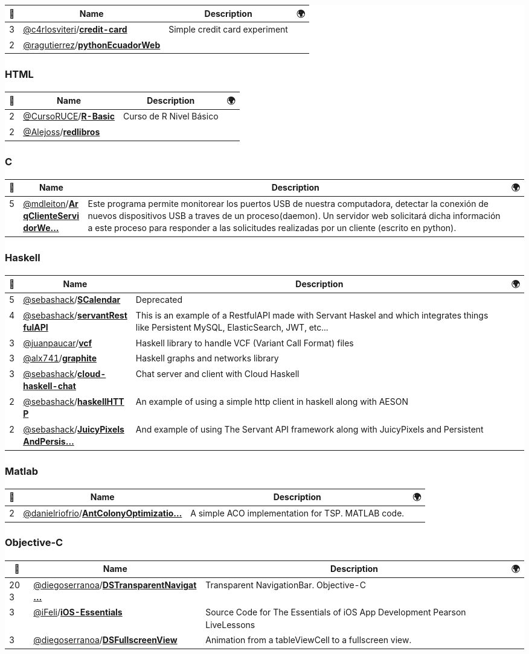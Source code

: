 | :star2: | Name | Description | 🌍  |
| ------- | ---- | ----------- | --- |
| 3 | [@c4rlosviteri](https://github.com/c4rlosviteri)/[**credit-card**](https://github.com/c4rlosviteri/credit-card) | Simple credit card experiment |  |
| 2 | [@ragutierrez](https://github.com/ragutierrez)/[**pythonEcuadorWeb**](https://github.com/ragutierrez/pythonEcuadorWeb) |  |  |

### HTML #

| :star2: | Name | Description | 🌍  |
| ------- | ---- | ----------- | --- |
| 2 | [@CursoRUCE](https://github.com/CursoRUCE)/[**R-Basic**](https://github.com/CursoRUCE/R-Basic) | Curso de R Nivel Básico |  |
| 2 | [@Alejoss](https://github.com/Alejoss)/[**redlibros**](https://github.com/Alejoss/redlibros) |  |  |

### C #

| :star2: | Name | Description | 🌍  |
| ------- | ---- | ----------- | --- |
| 5 | [@mdleiton](https://github.com/mdleiton)/[**ArqClienteServidorWe…**](https://github.com/mdleiton/ArqClienteServidorWeb) | Este programa permite monitorear los puertos USB de nuestra computadora, detectar la conexión de nuevos dispositivos USB a traves de un proceso(daemon).  Un servidor web solicitará dicha información a este proceso para responder a las solicitudes realizadas por un cliente (escrito en python). |  |

### Haskell #

| :star2: | Name | Description | 🌍  |
| ------- | ---- | ----------- | --- |
| 5 | [@sebashack](https://github.com/sebashack)/[**SCalendar**](https://github.com/sebashack/SCalendar) | Deprecated |  |
| 4 | [@sebashack](https://github.com/sebashack)/[**servantRestfulAPI**](https://github.com/sebashack/servantRestfulAPI) | This is an example of a RestfulAPI made with Servant Haskel and which integrates things like Persistent MySQL, ElasticSearch, JWT, etc... |  |
| 3 | [@juanpaucar](https://github.com/juanpaucar)/[**vcf**](https://github.com/juanpaucar/vcf) | Haskell library to handle VCF (Variant Call Format) files |  |
| 3 | [@alx741](https://github.com/alx741)/[**graphite**](https://github.com/alx741/graphite) | Haskell graphs and networks library |  |
| 3 | [@sebashack](https://github.com/sebashack)/[**cloud-haskell-chat**](https://github.com/sebashack/cloud-haskell-chat) | Chat server and client with Cloud Haskell |  |
| 2 | [@sebashack](https://github.com/sebashack)/[**haskellHTTP**](https://github.com/sebashack/haskellHTTP) | An example of using a simple http client in haskell along with AESON |  |
| 2 | [@sebashack](https://github.com/sebashack)/[**JuicyPixelsAndPersis…**](https://github.com/sebashack/JuicyPixelsAndPersistent) | And example of using The Servant API framework along with JuicyPixels and Persistent |  |

### Matlab #

| :star2: | Name | Description | 🌍  |
| ------- | ---- | ----------- | --- |
| 2 | [@danielriofrio](https://github.com/danielriofrio)/[**AntColonyOptimizatio…**](https://github.com/danielriofrio/AntColonyOptimization) | A simple ACO implementation for TSP. MATLAB code. |  |

### Objective-C #

| :star2: | Name | Description | 🌍  |
| ------- | ---- | ----------- | --- |
| 203 | [@diegoserranoa](https://github.com/diegoserranoa)/[**DSTransparentNavigat…**](https://github.com/diegoserranoa/DSTransparentNavigationBar) | Transparent NavigationBar. Objective-C |  |
| 3 | [@iFeli](https://github.com/iFeli)/[**iOS-Essentials**](https://github.com/iFeli/iOS-Essentials) | Source Code for The Essentials of iOS App Development Pearson LiveLessons |  |
| 3 | [@diegoserranoa](https://github.com/diegoserranoa)/[**DSFullscreenView**](https://github.com/diegoserranoa/DSFullscreenView) | Animation from a tableViewCell to a fullscreen view. |  |
